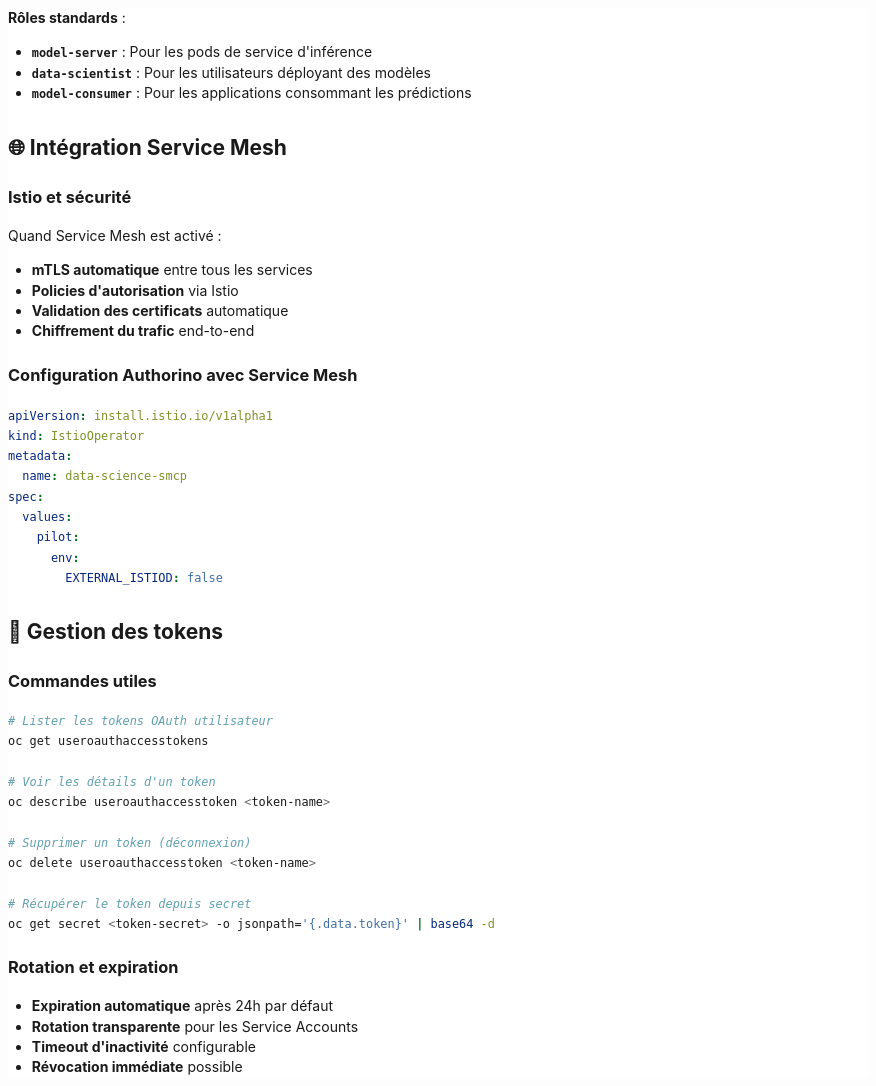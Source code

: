 **Rôles standards** :
- **`model-server`** : Pour les pods de service d'inférence
- **`data-scientist`** : Pour les utilisateurs déployant des modèles
- **`model-consumer`** : Pour les applications consommant les prédictions

## 🌐 Intégration Service Mesh

### Istio et sécurité
Quand Service Mesh est activé :
- **mTLS automatique** entre tous les services
- **Policies d'autorisation** via Istio
- **Validation des certificats** automatique
- **Chiffrement du trafic** end-to-end

### Configuration Authorino avec Service Mesh
```yaml
apiVersion: install.istio.io/v1alpha1
kind: IstioOperator
metadata:
  name: data-science-smcp
spec:
  values:
    pilot:
      env:
        EXTERNAL_ISTIOD: false
```

## 🔄 Gestion des tokens

### Commandes utiles
```bash
# Lister les tokens OAuth utilisateur
oc get useroauthaccesstokens

# Voir les détails d'un token
oc describe useroauthaccesstoken <token-name>

# Supprimer un token (déconnexion)
oc delete useroauthaccesstoken <token-name>

# Récupérer le token depuis secret
oc get secret <token-secret> -o jsonpath='{.data.token}' | base64 -d
```

### Rotation et expiration
- **Expiration automatique** après 24h par défaut
- **Rotation transparente** pour les Service Accounts
- **Timeout d'inactivité** configurable
- **Révocation immédiate** possible
